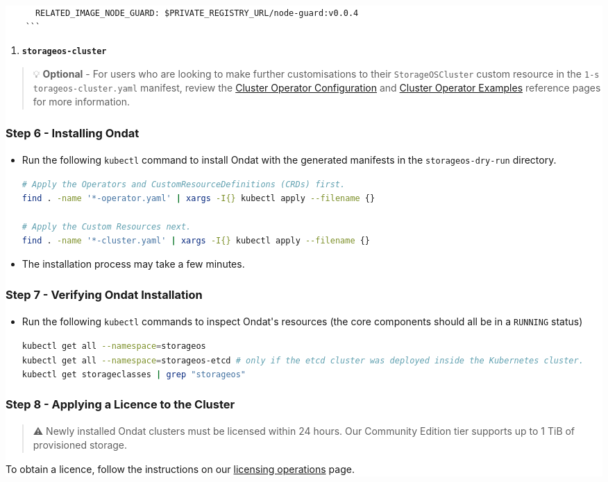           RELATED_IMAGE_NODE_GUARD: $PRIVATE_REGISTRY_URL/node-guard:v0.0.4
        ```

 1. **`storageos-cluster`**

> 💡 **Optional** - For users who are looking to make further customisations to their `StorageOSCluster` custom resource in the `1-storageos-cluster.yaml` manifest, review the [Cluster Operator Configuration](https://docs.ondat.io/docs/reference/cluster-operator/configuration) and [Cluster Operator Examples](https://docs.ondat.io/docs/reference/cluster-operator/examples) reference pages for more information.

### Step 6 - Installing Ondat

* Run the following  `kubectl` command to install Ondat with the generated manifests in the `storageos-dry-run` directory.

    ```bash
    # Apply the Operators and CustomResourceDefinitions (CRDs) first.
    find . -name '*-operator.yaml' | xargs -I{} kubectl apply --filename {}
    
    # Apply the Custom Resources next.
    find . -name '*-cluster.yaml' | xargs -I{} kubectl apply --filename {}
    ```

* The installation process may take a few minutes.

### Step 7 - Verifying Ondat Installation

* Run the following `kubectl` commands to inspect Ondat's resources (the core components should all be in a `RUNNING` status)

    ```bash
    kubectl get all --namespace=storageos
    kubectl get all --namespace=storageos-etcd # only if the etcd cluster was deployed inside the Kubernetes cluster.
    kubectl get storageclasses | grep "storageos"
    ```

### Step 8 - Applying a Licence to the Cluster

> ⚠️ Newly installed Ondat clusters must be licensed within 24 hours. Our Community Edition tier supports up to 1 TiB of provisioned storage.

To obtain a licence, follow the instructions on our [licensing operations](/docs/operations/licensing) page.
